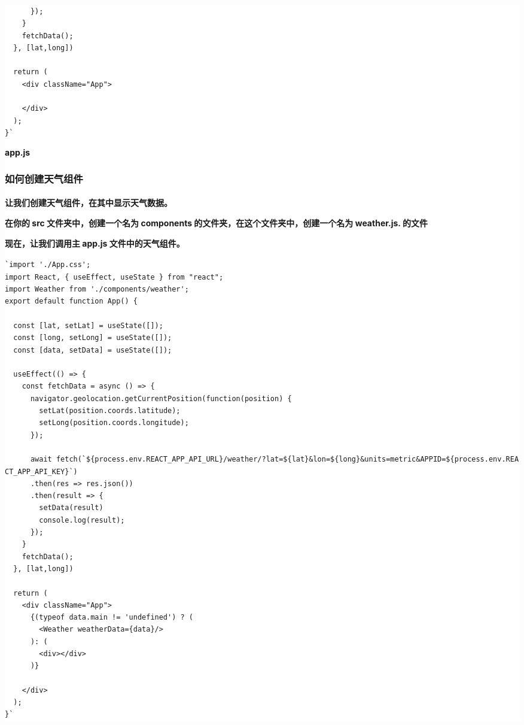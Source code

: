 ```
      });
    }
    fetchData();
  }, [lat,long])

  return (
    <div className="App">

    </div>
  );
}` 
```

**app.js**

### **如何创建天气组件**

**让我们创建天气组件，在其中显示天气数据。**

**在你的 src 文件夹中，创建一个名为 **components** 的文件夹，在这个文件夹中，创建一个名为 **weather.js.** 的文件**

**现在，让我们调用主 **app.js** 文件中的天气组件。**

```
`import './App.css';
import React, { useEffect, useState } from "react";
import Weather from './components/weather';
export default function App() {

  const [lat, setLat] = useState([]);
  const [long, setLong] = useState([]);
  const [data, setData] = useState([]);

  useEffect(() => {
    const fetchData = async () => {
      navigator.geolocation.getCurrentPosition(function(position) {
        setLat(position.coords.latitude);
        setLong(position.coords.longitude);
      });

      await fetch(`${process.env.REACT_APP_API_URL}/weather/?lat=${lat}&lon=${long}&units=metric&APPID=${process.env.REACT_APP_API_KEY}`)
      .then(res => res.json())
      .then(result => {
        setData(result)
        console.log(result);
      });
    }
    fetchData();
  }, [lat,long])

  return (
    <div className="App">
      {(typeof data.main != 'undefined') ? (
        <Weather weatherData={data}/>
      ): (
        <div></div>
      )}

    </div>
  );
}` 
```
